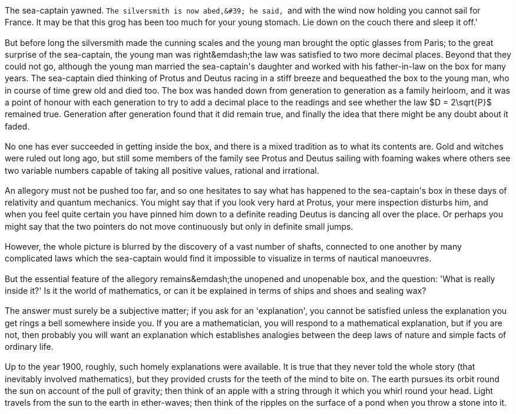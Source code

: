 
The sea-captain yawned.
`The silversmith is now abed,&#39; he said, `and with the wind now holding you cannot sail for France. 
It may be that this grog has been too much for your young stomach. 
Lie down on the couch there and sleep it off.&#39; 


But before long the silversmith made the cunning scales and the young man brought the optic glasses from Paris; to the great surprise of the sea-captain, the young man was right&emdash;the law was satisfied to two more decimal places. 
Beyond that they could not go, although the young man married the sea-captain&#39;s daughter and worked with his father-in-law on the box for many years. 
The sea-captain died thinking of Protus and Deutus racing in a stiff breeze and bequeathed the box to the young man, who in course of time grew old and died too. 
The box was handed down from generation to generation as a family heirloom, and it was a point of honour with each generation to try to add a decimal place to the readings and see whether the law $D = 2\sqrt{P}$ remained true. 
Generation after generation found that it did remain true, and finally the idea that there might be any doubt about it faded. 


No one has ever succeeded in getting inside the box, and there is a mixed tradition as to what its contents are. 
Gold and witches were ruled out long ago, but still some members of the family see Protus and Deutus sailing with foaming wakes where others see two variable numbers capable of taking all positive values, rational and irrational. 


An allegory must not be pushed too far, and so one hesitates to say what has happened to the sea-captain&#39;s box in these days of relativity and quantum mechanics. 
You might say that if you look very hard at Protus, your mere inspection disturbs him, and when you feel quite certain you have pinned him down to a definite reading Deutus is dancing all over the place. 
Or perhaps you might say that the two pointers do not move continuously but only in definite small jumps. 


However, the whole picture is blurred by the discovery of a vast number of shafts, connected to one another by many complicated laws which the sea-captain would find it impossible to visualize in terms of nautical manoeuvres. 


But the essential feature of the allegory remains&emdash;the unopened and unopenable box, and the question: &#39;What is really inside it?&#39; 
Is it the world of mathematics, or can it be explained in terms of ships and shoes and sealing wax? 


The answer must surely be a subjective matter; if you ask for an &#39;explanation&#39;, you cannot be satisfied unless the explanation you get rings a bell somewhere inside you. 
If you are a mathematician, you will respond to a mathematical explanation, but if you are not, then probably you will want an explanation which establishes analogies between the deep laws of nature and simple facts of ordinary life. 


Up to the year 1900, roughly, such homely explanations were available. 
It is true that they never told the whole story (that inevitably involved mathematics), but they provided crusts for the teeth of the mind to bite on. 
The earth pursues its orbit round the sun on account of the pull of gravity; then think of an apple with a string through it which you whirl round your head. 
Light travels from the sun to the earth in ether-waves; then think of the ripples on the surface of a pond when you throw a stone into it. 
